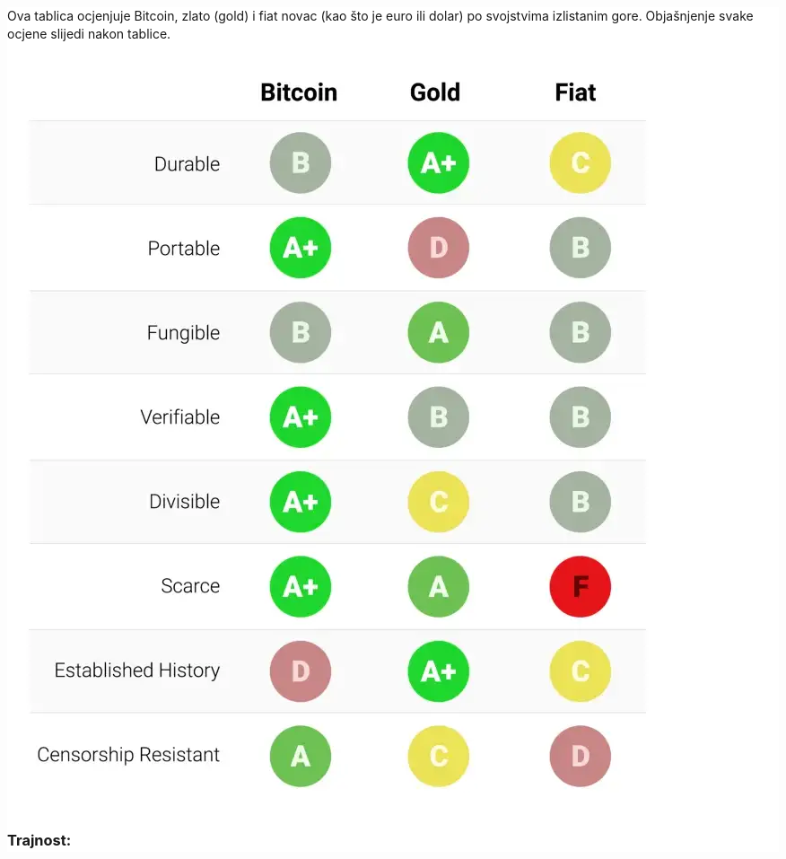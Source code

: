 Ova tablica ocjenjuje Bitcoin, zlato (gold) i fiat novac (kao što je euro ili dolar) po svojstvima izlistanim gore. Objašnjenje svake ocjene slijedi nakon tablice.

&nbsp;
![](public/images/content/blog/bullishcase/1*_63fojX4ZSQxWlLNR6brLQ.webp)
&nbsp;


### Trajnost:

